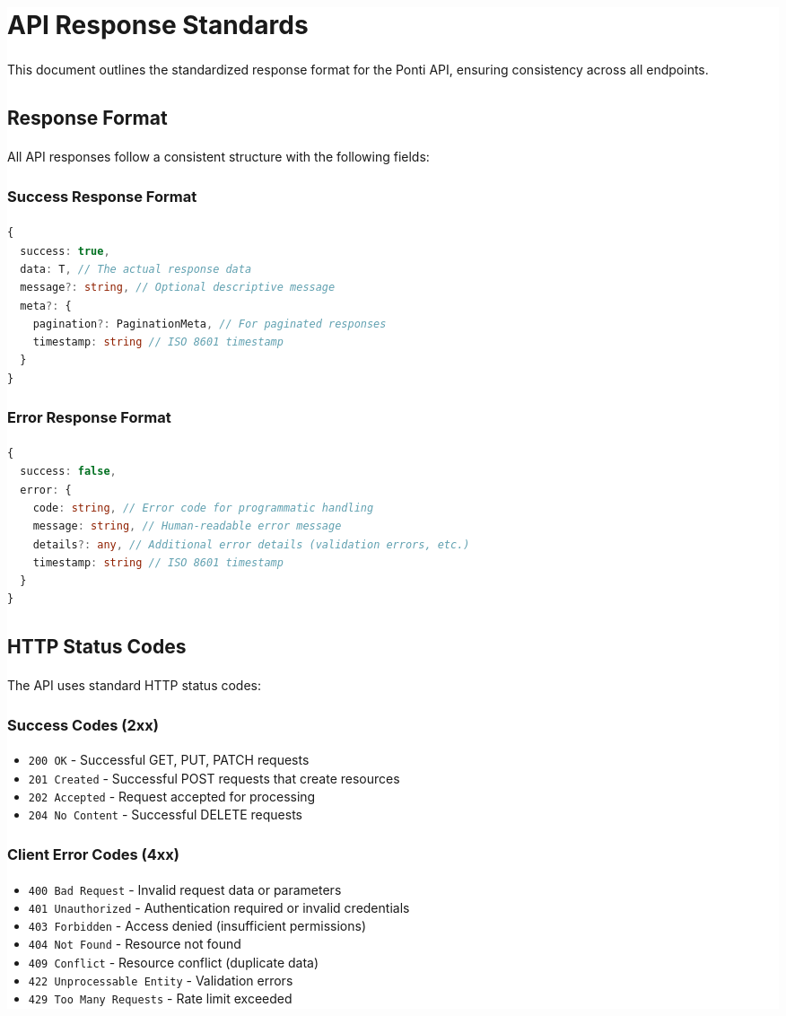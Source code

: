 # API Response Standards

This document outlines the standardized response format for the Ponti API, ensuring consistency across all endpoints.

## Response Format

All API responses follow a consistent structure with the following fields:

### Success Response Format

```typescript
{
  success: true,
  data: T, // The actual response data
  message?: string, // Optional descriptive message
  meta?: {
    pagination?: PaginationMeta, // For paginated responses
    timestamp: string // ISO 8601 timestamp
  }
}
```

### Error Response Format

```typescript
{
  success: false,
  error: {
    code: string, // Error code for programmatic handling
    message: string, // Human-readable error message
    details?: any, // Additional error details (validation errors, etc.)
    timestamp: string // ISO 8601 timestamp
  }
}
```

## HTTP Status Codes

The API uses standard HTTP status codes:

### Success Codes (2xx)
- `200 OK` - Successful GET, PUT, PATCH requests
- `201 Created` - Successful POST requests that create resources
- `202 Accepted` - Request accepted for processing
- `204 No Content` - Successful DELETE requests

### Client Error Codes (4xx)
- `400 Bad Request` - Invalid request data or parameters
- `401 Unauthorized` - Authentication required or invalid credentials
- `403 Forbidden` - Access denied (insufficient permissions)
- `404 Not Found` - Resource not found
- `409 Conflict` - Resource conflict (duplicate data)
- `422 Unprocessable Entity` - Validation errors
- `429 Too Many Requests` - Rate limit exceeded
